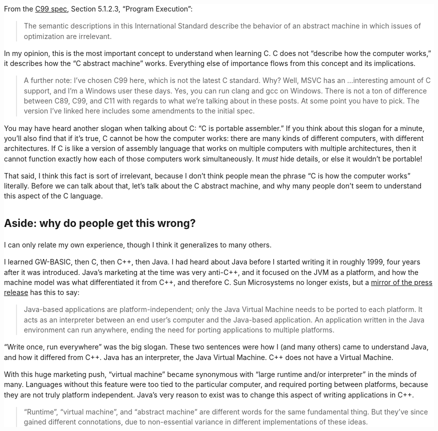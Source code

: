 From the [C99 spec](http://www.open-std.org/jtc1/sc22/WG14/www/docs/n1256.pdf), Section 5.1.2.3, “Program Execution”:

> The semantic descriptions in this International Standard describe the behavior of an abstract machine in which issues of optimization are irrelevant.
> 

In my opinion, this is the most important concept to understand when learning C. C does not “describe how the computer works,” it describes how the “C abstract machine” works. Everything else of importance flows from this concept and its implications.

> A further note: I’ve chosen C99 here, which is not the latest C standard. Why? Well, MSVC has an …interesting amount of C support, and I’m a Windows user these days. Yes, you can run clang and gcc on Windows. There is not a ton of difference between C89, C99, and C11 with regards to what we’re talking about in these posts. At some point you have to pick. The version I’ve linked here includes some amendments to the initial spec.
> 

You may have heard another slogan when talking about C: “C is portable assembler.” If you think about this slogan for a minute, you’ll also find that if it’s true, C cannot be how the computer works: there are many kinds of different computers, with different architectures. If C is like a version of assembly language that works on multiple computers with multiple architectures, then it cannot function exactly how each of those computers work simultaneously. It *must* hide details, or else it wouldn’t be portable!

That said, I think this fact is sort of irrelevant, because I don’t think people mean the phrase “C is how the computer works” literally. Before we can talk about that, let’s talk about the C abstract machine, and why many people don’t seem to understand this aspect of the C language.

## Aside: why do people get this wrong?

I can only relate my own experience, though I think it generalizes to many others.

I learned GW-BASIC, then C, then C++, then Java. I had heard about Java before I started writing it in roughly 1999, four years after it was introduced. Java’s marketing at the time was very anti-C++, and it focused on the JVM as a platform, and how the machine model was what differentiated it from C++, and therefore C. Sun Microsystems no longer exists, but a [mirror of the press release](https://tech-insider.org/java/research/1996/0123.html) has this to say:

> Java-based applications are platform-independent; only the Java Virtual Machine needs to be ported to each platform. It acts as an interpreter between an end user’s computer and the Java-based application. An application written in the Java environment can run anywhere, ending the need for porting applications to multiple platforms.
> 

“Write once, run everywhere” was the big slogan. These two sentences were how I (and many others) came to understand Java, and how it differed from C++. Java has an interpreter, the Java Virtual Machine. C++ does not have a Virtual Machine.

With this huge marketing push, “virtual machine” became synonymous with “large runtime and/or interpreter” in the minds of many. Languages without this feature were too tied to the particular computer, and required porting between platforms, because they are not truly platform independent. Java’s very reason to exist was to change this aspect of writing applications in C++.

> “Runtime”, “virtual machine”, and “abstract machine” are different words for the same fundamental thing. But they’ve since gained different connotations, due to non-essential variance in different implementations of these ideas.
> 

